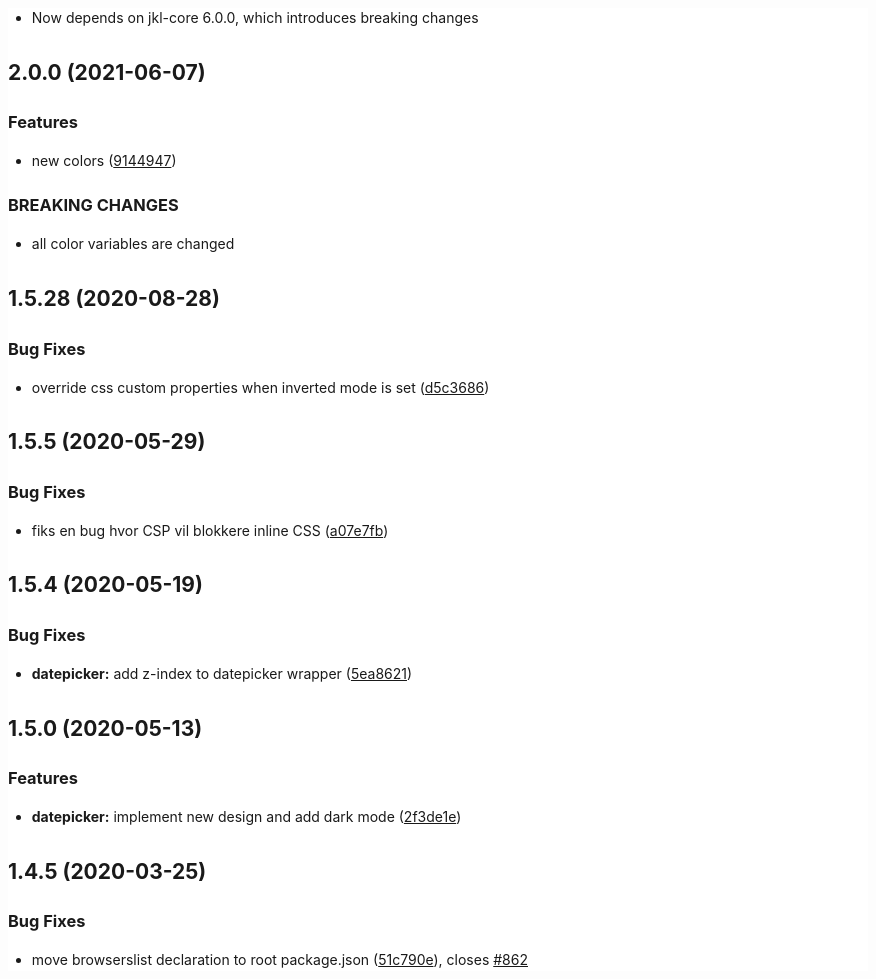 -   Now depends on jkl-core 6.0.0, which introduces breaking changes

## 2.0.0 (2021-06-07)

### Features

-   new colors ([9144947](https://github.com/fremtind/jokul/commit/9144947766c73fbe5eaac3372495006e3b89dec7))

### BREAKING CHANGES

-   all color variables are changed

## 1.5.28 (2020-08-28)

### Bug Fixes

-   override css custom properties when inverted mode is set ([d5c3686](https://github.com/fremtind/jokul/commit/d5c368669e17942570c44bad4fd19989e260e7c8))

## 1.5.5 (2020-05-29)

### Bug Fixes

-   fiks en bug hvor CSP vil blokkere inline CSS ([a07e7fb](https://github.com/fremtind/jokul/commit/a07e7fb568ce6289667bcd53f3213a5f459abb00))

## 1.5.4 (2020-05-19)

### Bug Fixes

-   **datepicker:** add z-index to datepicker wrapper ([5ea8621](https://github.com/fremtind/jokul/commit/5ea8621535be6b440f6cea39dc0bd58a4630a34d))

## 1.5.0 (2020-05-13)

### Features

-   **datepicker:** implement new design and add dark mode ([2f3de1e](https://github.com/fremtind/jokul/commit/2f3de1e60b53b78b5c433ba9dcfe8d9c45e2fc28))

## 1.4.5 (2020-03-25)

### Bug Fixes

-   move browserslist declaration to root package.json ([51c790e](https://github.com/fremtind/jokul/commit/51c790ea79ca3d667871380c6bfbe85a5738920b)), closes [#862](https://github.com/fremtind/jokul/issues/862)
